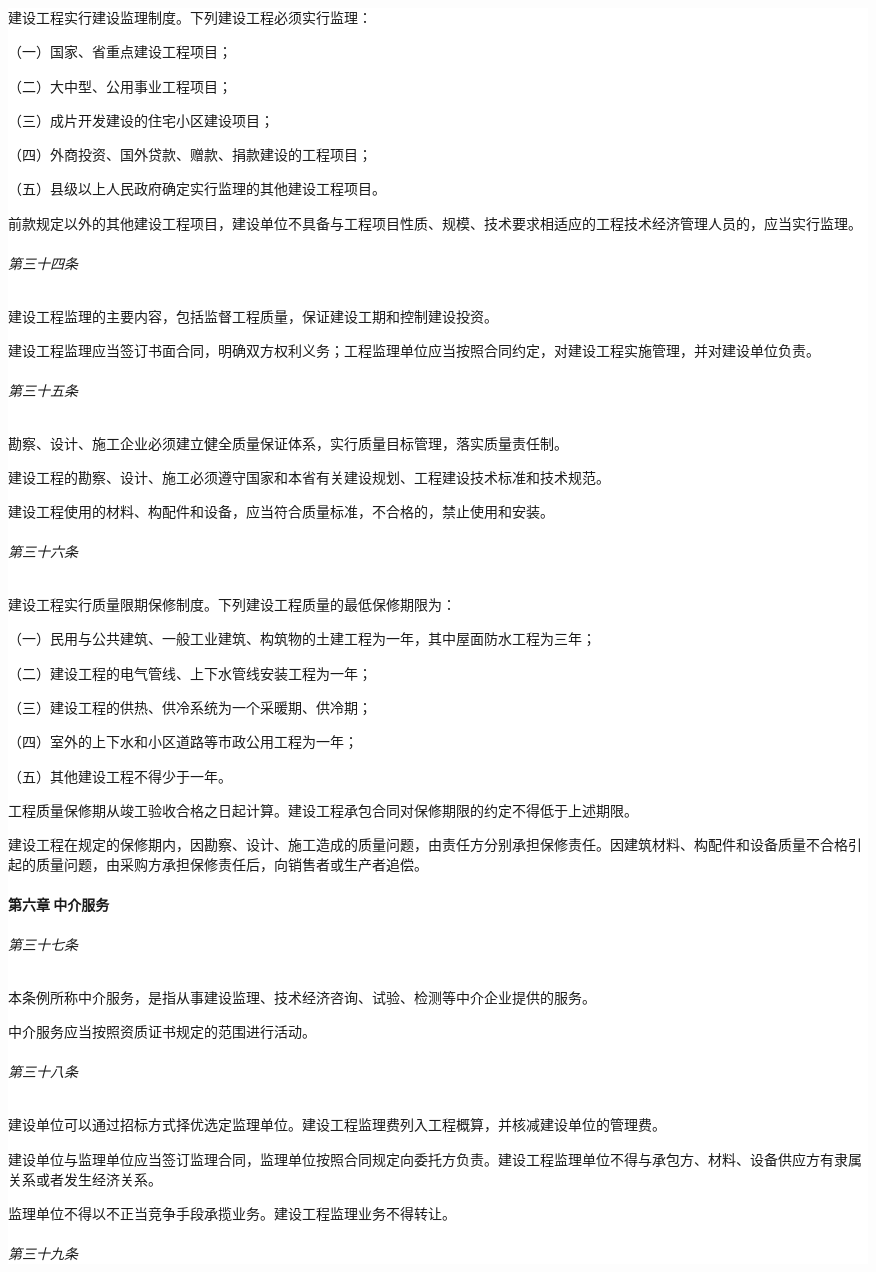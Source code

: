 建设工程实行建设监理制度。下列建设工程必须实行监理：

（一）国家、省重点建设工程项目；

（二）大中型、公用事业工程项目；

（三）成片开发建设的住宅小区建设项目；

（四）外商投资、国外贷款、赠款、捐款建设的工程项目；

（五）县级以上人民政府确定实行监理的其他建设工程项目。

前款规定以外的其他建设工程项目，建设单位不具备与工程项目性质、规模、技术要求相适应的工程技术经济管理人员的，应当实行监理。

###### 第三十四条

建设工程监理的主要内容，包括监督工程质量，保证建设工期和控制建设投资。

建设工程监理应当签订书面合同，明确双方权利义务；工程监理单位应当按照合同约定，对建设工程实施管理，并对建设单位负责。

###### 第三十五条

勘察、设计、施工企业必须建立健全质量保证体系，实行质量目标管理，落实质量责任制。

建设工程的勘察、设计、施工必须遵守国家和本省有关建设规划、工程建设技术标准和技术规范。

建设工程使用的材料、构配件和设备，应当符合质量标准，不合格的，禁止使用和安装。

###### 第三十六条

建设工程实行质量限期保修制度。下列建设工程质量的最低保修期限为：

（一）民用与公共建筑、一般工业建筑、构筑物的土建工程为一年，其中屋面防水工程为三年；

（二）建设工程的电气管线、上下水管线安装工程为一年；

（三）建设工程的供热、供冷系统为一个采暖期、供冷期；

（四）室外的上下水和小区道路等市政公用工程为一年；

（五）其他建设工程不得少于一年。

工程质量保修期从竣工验收合格之日起计算。建设工程承包合同对保修期限的约定不得低于上述期限。

建设工程在规定的保修期内，因勘察、设计、施工造成的质量问题，由责任方分别承担保修责任。因建筑材料、构配件和设备质量不合格引起的质量问题，由采购方承担保修责任后，向销售者或生产者追偿。

#### 第六章 中介服务

###### 第三十七条

本条例所称中介服务，是指从事建设监理、技术经济咨询、试验、检测等中介企业提供的服务。

中介服务应当按照资质证书规定的范围进行活动。

###### 第三十八条

建设单位可以通过招标方式择优选定监理单位。建设工程监理费列入工程概算，并核减建设单位的管理费。

建设单位与监理单位应当签订监理合同，监理单位按照合同规定向委托方负责。建设工程监理单位不得与承包方、材料、设备供应方有隶属关系或者发生经济关系。

监理单位不得以不正当竞争手段承揽业务。建设工程监理业务不得转让。

###### 第三十九条

